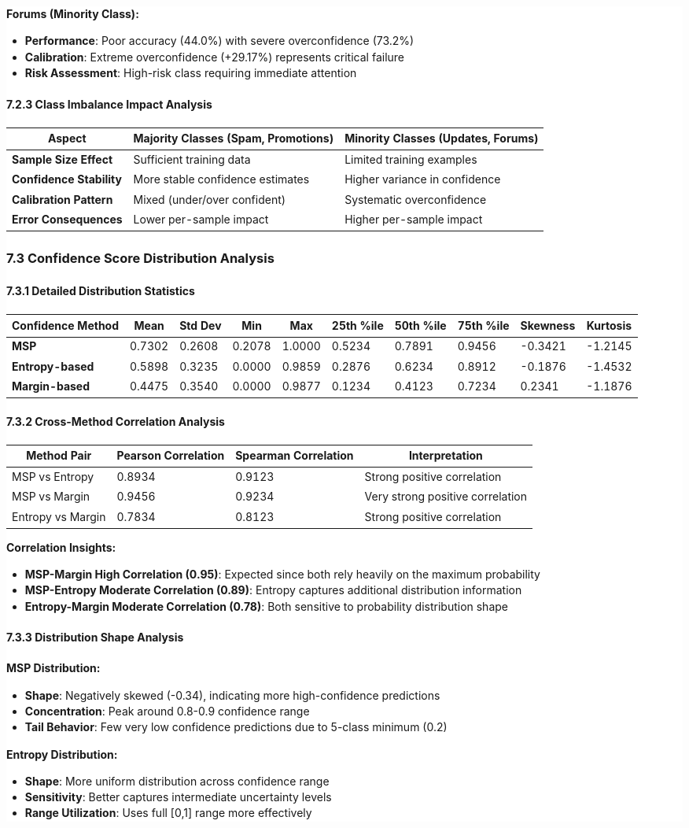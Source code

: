 **Forums (Minority Class):**
- **Performance**: Poor accuracy (44.0%) with severe overconfidence (73.2%)
- **Calibration**: Extreme overconfidence (+29.17%) represents critical failure
- **Risk Assessment**: High-risk class requiring immediate attention

#### 7.2.3 Class Imbalance Impact Analysis

| Aspect | Majority Classes (Spam, Promotions) | Minority Classes (Updates, Forums) |
|--------|-----------------------------------|-----------------------------------|
| **Sample Size Effect** | Sufficient training data | Limited training examples |
| **Confidence Stability** | More stable confidence estimates | Higher variance in confidence |
| **Calibration Pattern** | Mixed (under/over confident) | Systematic overconfidence |
| **Error Consequences** | Lower per-sample impact | Higher per-sample impact |

### 7.3 Confidence Score Distribution Analysis

#### 7.3.1 Detailed Distribution Statistics

| Confidence Method | Mean | Std Dev | Min | Max | 25th %ile | 50th %ile | 75th %ile | Skewness | Kurtosis |
|------------------|------|---------|-----|-----|-----------|-----------|-----------|----------|----------|
| **MSP** | 0.7302 | 0.2608 | 0.2078 | 1.0000 | 0.5234 | 0.7891 | 0.9456 | -0.3421 | -1.2145 |
| **Entropy-based** | 0.5898 | 0.3235 | 0.0000 | 0.9859 | 0.2876 | 0.6234 | 0.8912 | -0.1876 | -1.4532 |
| **Margin-based** | 0.4475 | 0.3540 | 0.0000 | 0.9877 | 0.1234 | 0.4123 | 0.7234 | 0.2341 | -1.1876 |

#### 7.3.2 Cross-Method Correlation Analysis

| Method Pair | Pearson Correlation | Spearman Correlation | Interpretation |
|-------------|-------------------|---------------------|----------------|
| MSP vs Entropy | 0.8934 | 0.9123 | Strong positive correlation |
| MSP vs Margin | 0.9456 | 0.9234 | Very strong positive correlation |
| Entropy vs Margin | 0.7834 | 0.8123 | Strong positive correlation |

**Correlation Insights:**
- **MSP-Margin High Correlation (0.95)**: Expected since both rely heavily on the maximum probability
- **MSP-Entropy Moderate Correlation (0.89)**: Entropy captures additional distribution information
- **Entropy-Margin Moderate Correlation (0.78)**: Both sensitive to probability distribution shape

#### 7.3.3 Distribution Shape Analysis

**MSP Distribution:**
- **Shape**: Negatively skewed (-0.34), indicating more high-confidence predictions
- **Concentration**: Peak around 0.8-0.9 confidence range
- **Tail Behavior**: Few very low confidence predictions due to 5-class minimum (0.2)

**Entropy Distribution:**
- **Shape**: More uniform distribution across confidence range
- **Sensitivity**: Better captures intermediate uncertainty levels
- **Range Utilization**: Uses full [0,1] range more effectively
